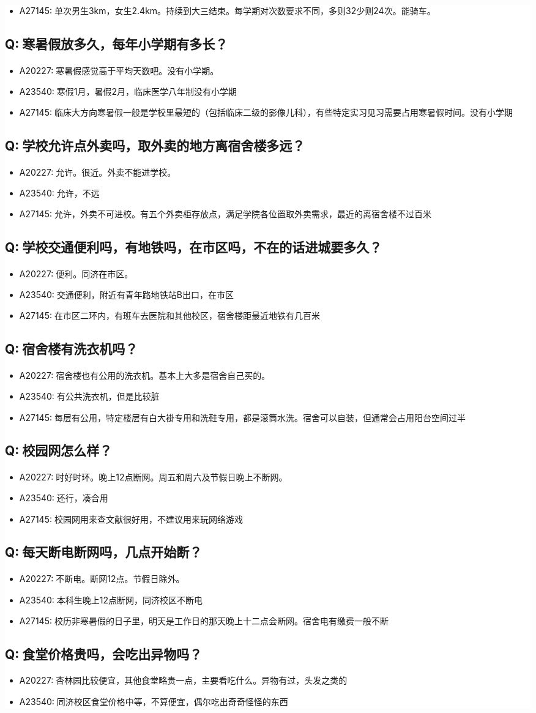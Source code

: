 - A27145: 单次男生3km，女生2.4km。持续到大三结束。每学期对次数要求不同，多则32少则24次。能骑车。

## Q: 寒暑假放多久，每年小学期有多长？

- A20227: 寒暑假感觉高于平均天数吧。没有小学期。

- A23540: 寒假1月，暑假2月，临床医学八年制没有小学期

- A27145: 临床大方向寒暑假一般是学校里最短的（包括临床二级的影像儿科），有些特定实习见习需要占用寒暑假时间。没有小学期

## Q: 学校允许点外卖吗，取外卖的地方离宿舍楼多远？

- A20227: 允许。很近。外卖不能进学校。

- A23540: 允许，不远

- A27145: 允许，外卖不可进校。有五个外卖柜存放点，满足学院各位置取外卖需求，最近的离宿舍楼不过百米

## Q: 学校交通便利吗，有地铁吗，在市区吗，不在的话进城要多久？

- A20227: 便利。同济在市区。

- A23540: 交通便利，附近有青年路地铁站B出口，在市区

- A27145: 在市区二环内，有班车去医院和其他校区，宿舍楼距最近地铁有几百米

## Q: 宿舍楼有洗衣机吗？

- A20227: 宿舍楼也有公用的洗衣机。基本上大多是宿舍自己买的。

- A23540: 有公共洗衣机，但是比较脏

- A27145: 每层有公用，特定楼层有白大褂专用和洗鞋专用，都是滚筒水洗。宿舍可以自装，但通常会占用阳台空间过半

## Q: 校园网怎么样？

- A20227: 时好时环。晚上12点断网。周五和周六及节假日晚上不断网。

- A23540: 还行，凑合用

- A27145: 校园网用来查文献很好用，不建议用来玩网络游戏

## Q: 每天断电断网吗，几点开始断？

- A20227: 不断电。断网12点。节假日除外。

- A23540: 本科生晚上12点断网，同济校区不断电

- A27145: 校历非寒暑假的日子里，明天是工作日的那天晚上十二点会断网。宿舍电有缴费一般不断

## Q: 食堂价格贵吗，会吃出异物吗？

- A20227: 杏林园比较便宜，其他食堂略贵一点，主要看吃什么。异物有过，头发之类的

- A23540: 同济校区食堂价格中等，不算便宜，偶尔吃出奇奇怪怪的东西
